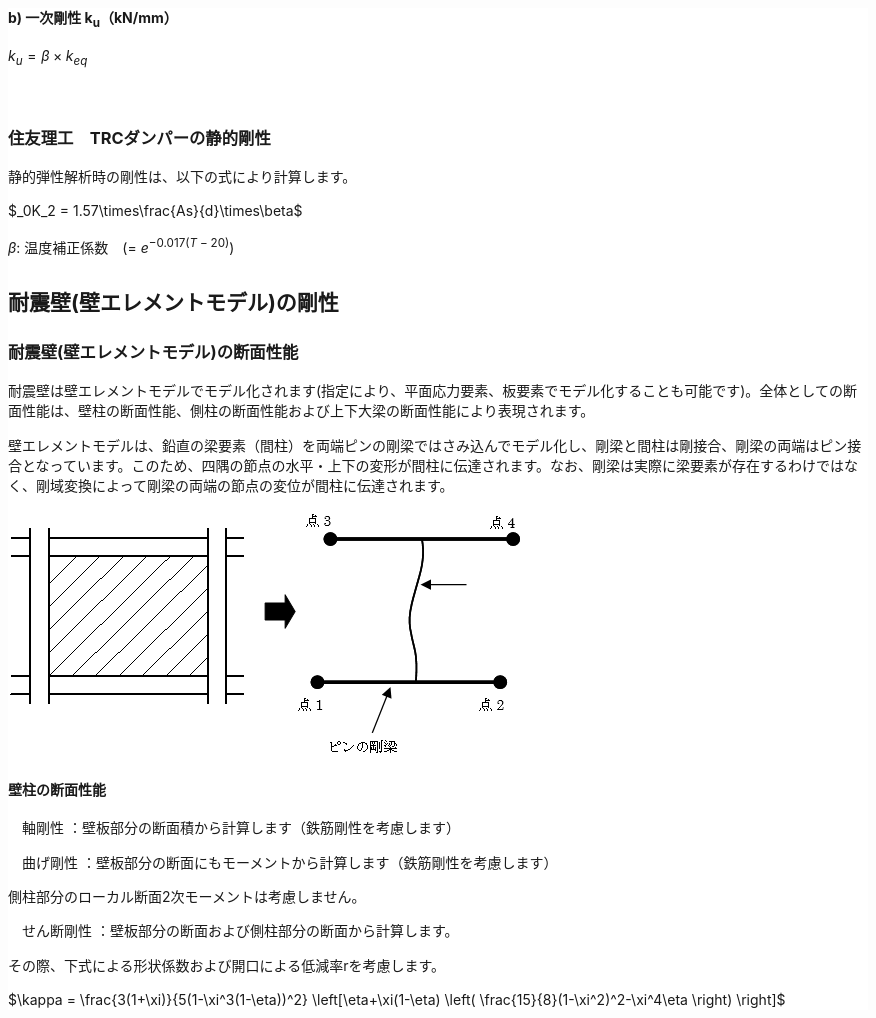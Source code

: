**b) 一次剛性 k<sub>u</sub>（kN/mm）**

$k_u = \beta \times k_{eq}$

　　　

### 住友理工　TRCダンパーの静的剛性

 静的弾性解析時の剛性は、以下の式により計算します。

$_0K_2 = 1.57\times\frac{As}{d}\times\beta$

$β$: 温度補正係数　(= $e^{-0.017(T-20)}$)



## 耐震壁(壁エレメントモデル)の剛性 

### 耐震壁(壁エレメントモデル)の断面性能 

耐震壁は壁エレメントモデルでモデル化されます(指定により、平面応力要素、板要素でモデル化することも可能です)。全体としての断面性能は、壁柱の断面性能、側柱の断面性能および上下大梁の断面性能により表現されます。

壁エレメントモデルは、鉛直の梁要素（間柱）を両端ピンの剛梁ではさみ込んでモデル化し、剛梁と間柱は剛接合、剛梁の両端はピン接合となっています。このため、四隅の節点の水平・上下の変形が間柱に伝達されます。なお、剛梁は実際に梁要素が存在するわけではなく、剛域変換によって剛梁の両端の節点の変位が間柱に伝達されます。

![](stiffness_wall-element-model.png)


#### 壁柱の断面性能

 　軸剛性 ：壁板部分の断面積から計算します（鉄筋剛性を考慮します）

 　曲げ剛性
 ：壁板部分の断面にもモーメントから計算します（鉄筋剛性を考慮します）

 側柱部分のローカル断面2次モーメントは考慮しません。

 　せん断剛性 ：壁板部分の断面および側柱部分の断面から計算します。

 その際、下式による形状係数および開口による低減率rを考慮します。

$\kappa = \frac{3(1+\xi)}{5(1-\xi^3(1-\eta))^2} \left[\eta+\xi(1-\eta) \left( \frac{15}{8}(1-\xi^2)^2-\xi^4\eta \right) \right]$

